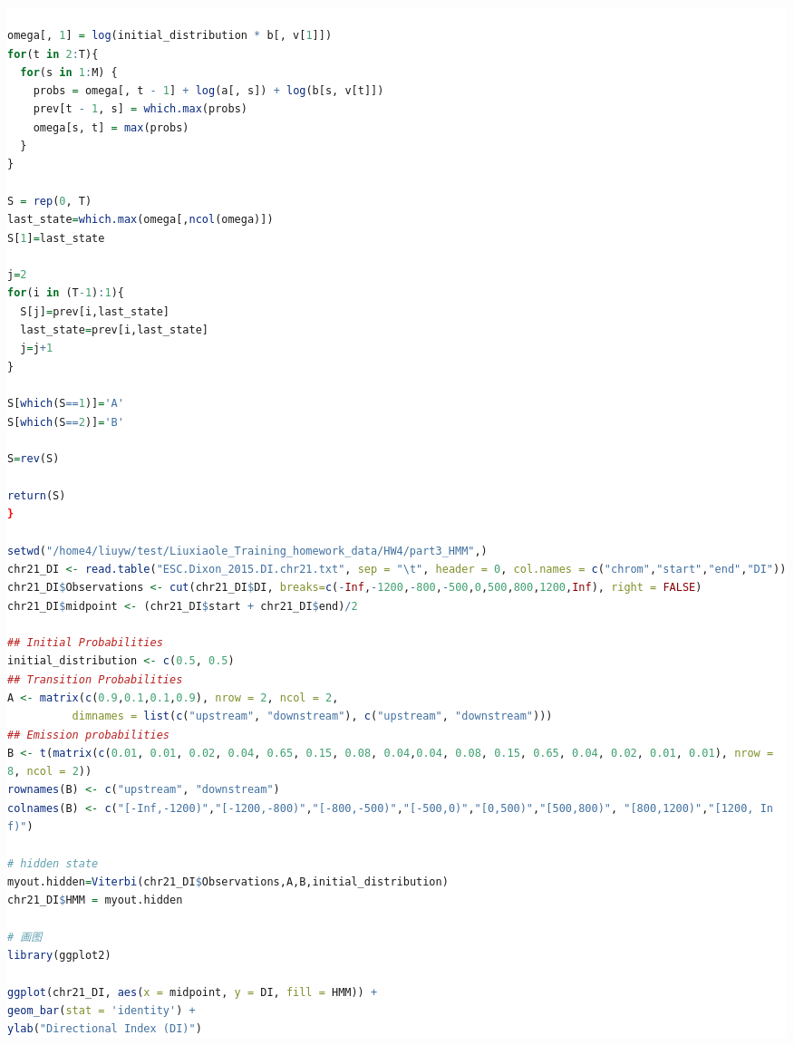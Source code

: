   ```r
  
  omega[, 1] = log(initial_distribution * b[, v[1]])
  for(t in 2:T){
    for(s in 1:M) {
      probs = omega[, t - 1] + log(a[, s]) + log(b[s, v[t]])
      prev[t - 1, s] = which.max(probs)
      omega[s, t] = max(probs)
    }
  }
  
  S = rep(0, T)
  last_state=which.max(omega[,ncol(omega)])
  S[1]=last_state
  
  j=2
  for(i in (T-1):1){
    S[j]=prev[i,last_state] 
    last_state=prev[i,last_state] 
    j=j+1
  }
  
  S[which(S==1)]='A'
  S[which(S==2)]='B'
  
  S=rev(S)
  
  return(S)  
  }
  
  setwd("/home4/liuyw/test/Liuxiaole_Training_homework_data/HW4/part3_HMM",)
  chr21_DI <- read.table("ESC.Dixon_2015.DI.chr21.txt", sep = "\t", header = 0, col.names = c("chrom","start","end","DI"))
  chr21_DI$Observations <- cut(chr21_DI$DI, breaks=c(-Inf,-1200,-800,-500,0,500,800,1200,Inf), right = FALSE)
  chr21_DI$midpoint <- (chr21_DI$start + chr21_DI$end)/2
  
  ## Initial Probabilities
  initial_distribution <- c(0.5, 0.5)
  ## Transition Probabilities
  A <- matrix(c(0.9,0.1,0.1,0.9), nrow = 2, ncol = 2,
            dimnames = list(c("upstream", "downstream"), c("upstream", "downstream")))
  ## Emission probabilities
  B <- t(matrix(c(0.01, 0.01, 0.02, 0.04, 0.65, 0.15, 0.08, 0.04,0.04, 0.08, 0.15, 0.65, 0.04, 0.02, 0.01, 0.01), nrow = 8, ncol = 2))
  rownames(B) <- c("upstream", "downstream")
  colnames(B) <- c("[-Inf,-1200)","[-1200,-800)","[-800,-500)","[-500,0)","[0,500)","[500,800)", "[800,1200)","[1200, Inf)")
  
  # hidden state
  myout.hidden=Viterbi(chr21_DI$Observations,A,B,initial_distribution)
  chr21_DI$HMM = myout.hidden
  
  # 画图
  library(ggplot2)
  
  ggplot(chr21_DI, aes(x = midpoint, y = DI, fill = HMM)) +
  geom_bar(stat = 'identity') +
  ylab("Directional Index (DI)")
  ```
